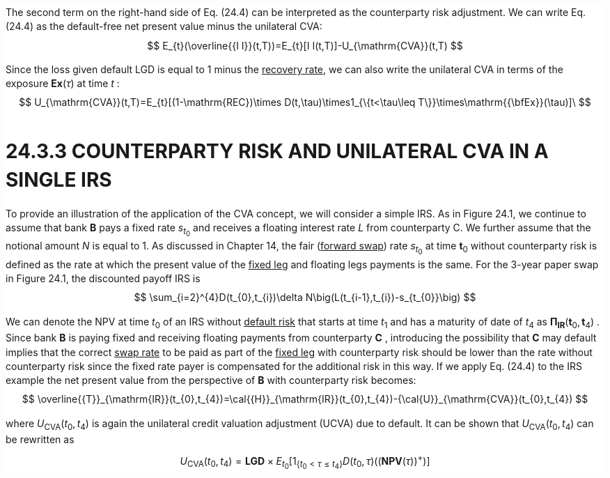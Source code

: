 The second term on the right-hand side of Eq. (24.4) can be interpreted as the counterparty risk adjustment. We can write Eq. (24.4) as the default-free net present value minus the unilateral CVA:  
$$
E_{t}(\overline{{I I}}(t,T))=E_{t}[I I(t,T)]-U_{\mathrm{CVA}}(t,T)
$$  

Since the loss given default LGD is equal to 1 minus the [recovery rate](../../Credit%20Markets/Credit%20Markets%20Session%203.md), we can also write the unilateral CVA in terms of the exposure $\mathbf{Ex}(\tau)$ at time $t$ :  
$$
U_{\mathrm{CVA}}(t,T)=E_{t}[(1-\mathrm{REC})\times D(t,\tau)\times1_{\{t<\tau\leq T\}}\times\mathrm{{\bfEx}}(\tau)]\
$$  

# 24.3.3 COUNTERPARTY RISK AND UNILATERAL CVA IN A SINGLE IRS  

To provide an illustration of the application of the CVA concept, we will consider a simple IRS. As in Figure 24.1, we continue to assume that bank $\mathbf{B}$ pays a fixed rate $s_{t_{0}}$ and receives a floating interest rate $L$ from counterparty C. We further assume that the notional amount $N$ is equal to 1. As discussed in Chapter 14, the fair ([forward swap](../Derivatives/Part%20IX%20-%20Fixed%20Income%20Derivatives/Chapter%2039%20-%20Swaptions,%20Forward%20Swaps,%20and%20MBS.md)) rate $s_{t_{0}}$ at time $\pmb{t}_{0}$ without counterparty risk is defined as the rate at which the present value of the [fixed leg](../../Financial%20Markets/Fixed%20Income%20Securities%20Tools%20for%20Today's%20Markets/Chapter%202/Pricing%20Interest%20Rate%20Swaps.md) and floating legs payments is the same. For the 3-year paper swap in Figure 24.1, the discounted payoff IRS is  
$$
\sum_{i=2}^{4}D(t_{0},t_{i})\delta N\big(L(t_{i-1},t_{i})-s_{t_{0}}\big)
$$  

We can denote the NPV at time $t_{0}$ of an IRS without [default risk](../../Financial%20Markets/Financial%20Engineering%20and%20Arbitrage%20in%20the%20Financial%20Markets/PART%20I%20RELATIVE%20VALUE%20BUILDING%20BLOCKS/Chapter%207%20-%20Default%20Risk%20and%20Credit%20Derivatives/Default%20Risk%20and%20Credit%20Derivatives%20183.md) that starts at time $t_{1}$ and has a maturity of date of $t_{4}$ as $\pmb{\Pi}_{\mathbf{IR}}(\pmb{t}_{0},\pmb{t}_{4})$ . Since bank $\mathbf{B}$ is paying fixed and receiving floating payments from counterparty $\mathbf{C}$ , introducing the possibility that $\mathbf{C}$ may default implies that the correct [swap rate](../../Fixed%20Income%20Asset%20Pricing/Fixed%20Income%20Lecture%20Notes/Teaching%20Note%204%20Interest%20Rate%20Derivatives.md) to be paid as part of the [fixed leg](../../Financial%20Markets/Fixed%20Income%20Securities%20Tools%20for%20Today's%20Markets/Chapter%202/Pricing%20Interest%20Rate%20Swaps.md) with counterparty risk should be lower than the rate without counterparty risk since the fixed rate payer is compensated for the additional risk in this way. If we apply Eq. (24.4) to the IRS example the net present value from the perspective of $\mathbf{B}$ with counterparty risk becomes:  
$$
\overline{{T}}_{\mathrm{IR}}(t_{0},t_{4})=\cal{{H}}_{\mathrm{IR}}(t_{0},t_{4})-{\cal{U}}_{\mathrm{CVA}}(t_{0},t_{4})
$$  

where $U_{\mathrm{CVA}}(t_{0},t_{4})$ is again the unilateral credit valuation adjustment (UCVA) due to default. It can be shown that $U_{\mathrm{CVA}}(t_{0},t_{4})$ can be rewritten as  
$$
U_{\mathrm{CVA}}(t_{0},t_{4})=\mathbf{LGD}\times E_{t_{0}}\left[1_{\{t_{0}<\tau\leq t_{4}\}}D(t_{0},\tau)((\mathbf{NPV}(\tau))^{+})\right]
$$  
